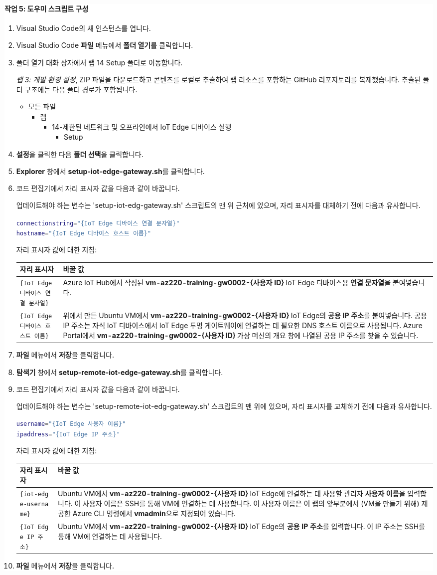 #### 작업 5: 도우미 스크립트 구성

1. Visual Studio Code의 새 인스턴스를 엽니다.

1. Visual Studio Code **파일** 메뉴에서 **폴더 열기**를 클릭합니다.

1. 폴더 열기 대화 상자에서 랩 14 Setup 폴더로 이동합니다.

    _랩 3: 개발 환경 설정_, ZIP 파일을 다운로드하고 콘텐츠를 로컬로 추출하여 랩 리소스를 포함하는 GitHub 리포지토리를 복제했습니다. 추출된 폴더 구조에는 다음 폴더 경로가 포함됩니다.

    * 모든 파일
      * 랩
          * 14-제한된 네트워크 및 오프라인에서 IoT Edge 디바이스 실행
            * Setup

1. **설정**을 클릭한 다음 **폴더 선택**을 클릭합니다.

1. **Explorer** 창에서 **setup-iot-edge-gateway.sh**를 클릭합니다.

1. 코드 편집기에서 자리 표시자 값을 다음과 같이 바꿉니다.

    업데이트해야 하는 변수는 'setup-iot-edg-gateway.sh' 스크립트의 맨 위 근처에 있으며, 자리 표시자를 대체하기 전에 다음과 유사합니다.

    ```sh
    connectionstring="{IoT Edge 디바이스 연결 문자열}"
    hostname="{IoT Edge 디바이스 호스트 이름}"
    ```

    자리 표시자 값에 대한 지침:

    | 자리 표시자 | 바꿀 값 |
    | :--- | :--- |
    | `{IoT Edge 디바이스 연결 문자열}` | Azure IoT Hub에서 작성된 **vm-az220-training-gw0002-{사용자 ID}** IoT Edge 디바이스용 **연결 문자열**을 붙여넣습니다.
    | `{IoT Edge 디바이스 호스트 이름}` | 위에서 만든 Ubuntu VM에서 **vm-az220-training-gw0002-{사용자 ID}** IoT Edge의 **공용 IP 주소**를 붙여넣습니다. 공용 IP 주소는 자식 IoT 디바이스에서 IoT Edge 투명 게이트웨이에 연결하는 데 필요한 DNS 호스트 이름으로 사용됩니다. Azure Portal에서 **vm-az220-training-gw0002-{사용자 ID}** 가상 머신의 개요 창에 나열된 공용 IP 주소를 찾을 수 있습니다.

1. **파일** 메뉴에서 **저장**을 클릭합니다.

1. **탐색기** 창에서 **setup-remote-iot-edge-gateway.sh**를 클릭합니다.

1. 코드 편집기에서 자리 표시자 값을 다음과 같이 바꿉니다.

    업데이트해야 하는 변수는 'setup-remote-iot-edg-gateway.sh' 스크립트의 맨 위에 있으며, 자리 표시자를 교체하기 전에 다음과 유사합니다.

    ```sh
    username="{IoT Edge 사용자 이름}"
    ipaddress="{IoT Edge IP 주소}"
    ```

    자리 표시자 값에 대한 지침:

    | 자리 표시자 | 바꿀 값 |
    | :--- | :--- |
    | `{iot-edge-username}` | Ubuntu VM에서 **vm-az220-training-gw0002-{사용자 ID}** IoT Edge에 연결하는 데 사용할 관리자 **사용자 이름**을 입력합니다. 이 사용자 이름은 SSH를 통해 VM에 연결하는 데 사용합니다. 이 사용자 이름은 이 랩의 앞부분에서 (VM을 만들기 위해) 제공한 Azure CLI 명령에서 **vmadmin**으로 지정되어 있습니다.
    | `{IoT Edge IP 주소}` | Ubuntu VM에서 **vm-az220-training-gw0002-{사용자 ID}** IoT Edge의 **공용 IP 주소**를 입력합니다. 이 IP 주소는 SSH를 통해 VM에 연결하는 데 사용됩니다.

1. **파일** 메뉴에서 **저장**을 클릭합니다.
